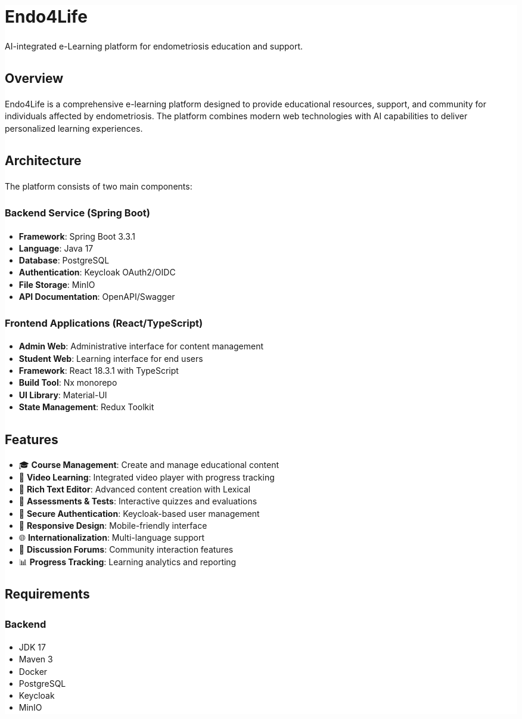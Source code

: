# Endo4Life

AI-integrated e-Learning platform for endometriosis education and support.

## Overview

Endo4Life is a comprehensive e-learning platform designed to provide educational resources, support, and community for individuals affected by endometriosis. The platform combines modern web technologies with AI capabilities to deliver personalized learning experiences.

## Architecture

The platform consists of two main components:

### Backend Service (Spring Boot)

- **Framework**: Spring Boot 3.3.1
- **Language**: Java 17
- **Database**: PostgreSQL
- **Authentication**: Keycloak OAuth2/OIDC
- **File Storage**: MinIO
- **API Documentation**: OpenAPI/Swagger

### Frontend Applications (React/TypeScript)

- **Admin Web**: Administrative interface for content management
- **Student Web**: Learning interface for end users
- **Framework**: React 18.3.1 with TypeScript
- **Build Tool**: Nx monorepo
- **UI Library**: Material-UI
- **State Management**: Redux Toolkit

## Features

- 🎓 **Course Management**: Create and manage educational content
- 🎥 **Video Learning**: Integrated video player with progress tracking
- 📝 **Rich Text Editor**: Advanced content creation with Lexical
- 🧪 **Assessments & Tests**: Interactive quizzes and evaluations
- 🔐 **Secure Authentication**: Keycloak-based user management
- 📱 **Responsive Design**: Mobile-friendly interface
- 🌐 **Internationalization**: Multi-language support
- 💬 **Discussion Forums**: Community interaction features
- 📊 **Progress Tracking**: Learning analytics and reporting

## Requirements

### Backend

- JDK 17
- Maven 3
- Docker
- PostgreSQL
- Keycloak
- MinIO
